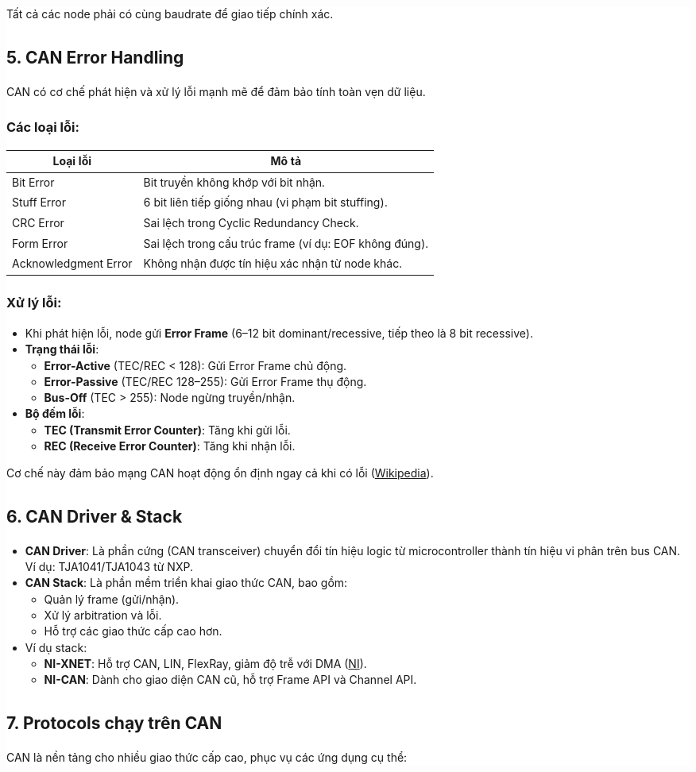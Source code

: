 Tất cả các node phải có cùng baudrate để giao tiếp chính xác.

## 5. CAN Error Handling

CAN có cơ chế phát hiện và xử lý lỗi mạnh mẽ để đảm bảo tính toàn vẹn dữ liệu.

### Các loại lỗi:

| **Loại lỗi**            | **Mô tả**                                                                 |
|-------------------------|---------------------------------------------------------------------------|
| Bit Error               | Bit truyền không khớp với bit nhận.                                       |
| Stuff Error             | 6 bit liên tiếp giống nhau (vi phạm bit stuffing).                        |
| CRC Error               | Sai lệch trong Cyclic Redundancy Check.                                   |
| Form Error              | Sai lệch trong cấu trúc frame (ví dụ: EOF không đúng).                    |
| Acknowledgment Error    | Không nhận được tín hiệu xác nhận từ node khác.                           |

### Xử lý lỗi:
- Khi phát hiện lỗi, node gửi **Error Frame** (6–12 bit dominant/recessive, tiếp theo là 8 bit recessive).
- **Trạng thái lỗi**:
  - **Error-Active** (TEC/REC < 128): Gửi Error Frame chủ động.
  - **Error-Passive** (TEC/REC 128–255): Gửi Error Frame thụ động.
  - **Bus-Off** (TEC > 255): Node ngừng truyền/nhận.
- **Bộ đếm lỗi**:
  - **TEC (Transmit Error Counter)**: Tăng khi gửi lỗi.
  - **REC (Receive Error Counter)**: Tăng khi nhận lỗi.

Cơ chế này đảm bảo mạng CAN hoạt động ổn định ngay cả khi có lỗi ([Wikipedia](https://en.wikipedia.org/wiki/CAN_bus)).

## 6. CAN Driver & Stack

- **CAN Driver**: Là phần cứng (CAN transceiver) chuyển đổi tín hiệu logic từ microcontroller thành tín hiệu vi phân trên bus CAN. Ví dụ: TJA1041/TJA1043 từ NXP.
- **CAN Stack**: Là phần mềm triển khai giao thức CAN, bao gồm:
  - Quản lý frame (gửi/nhận).
  - Xử lý arbitration và lỗi.
  - Hỗ trợ các giao thức cấp cao hơn.
- Ví dụ stack:
  - **NI-XNET**: Hỗ trợ CAN, LIN, FlexRay, giảm độ trễ với DMA ([NI](https://www.ni.com/en/shop/seamlessly-connect-to-third-party-devices-and-supervisory-system/ni-xnet-can--lin--and-flexray-platform-overview.html)).
  - **NI-CAN**: Dành cho giao diện CAN cũ, hỗ trợ Frame API và Channel API.

## 7. Protocols chạy trên CAN

CAN là nền tảng cho nhiều giao thức cấp cao, phục vụ các ứng dụng cụ thể:
